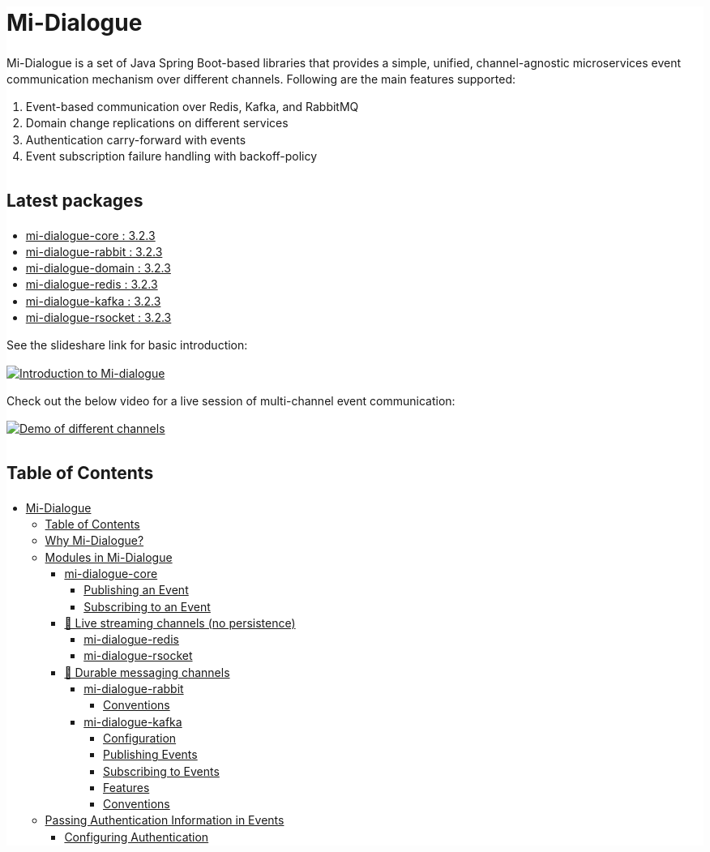 # Mi-Dialogue

Mi-Dialogue is a set of Java Spring Boot-based libraries that provides a simple, unified, channel-agnostic microservices event communication mechanism over different channels. Following are the main features supported:

1. Event-based communication over Redis, Kafka, and RabbitMQ
2. Domain change replications on different services
3. Authentication carry-forward with events
4. Event subscription failure handling with backoff-policy

## Latest packages
- [mi-dialogue-core : 3.2.3](https://cloudsmith.io/~microideation/repos/mi-dialogue/packages/detail/maven/mi-dialogue-core/3.2.3/a=noarch;xg=com.microideation.app.dialogue/)
- [mi-dialogue-rabbit : 3.2.3](https://cloudsmith.io/~microideation/repos/mi-dialogue/packages/detail/maven/mi-dialogue-rabbit/3.2.3/a=noarch;xg=com.microideation.app.dialogue/)
- [mi-dialogue-domain : 3.2.3](https://cloudsmith.io/~microideation/repos/mi-dialogue/packages/detail/maven/mi-dialogue-domain/3.2.3/a=noarch;xg=com.microideation.app.dialogue/)
- [mi-dialogue-redis : 3.2.3](https://cloudsmith.io/~microideation/repos/mi-dialogue/packages/detail/maven/mi-dialogue-redis/3.2.3/a=noarch;xg=com.microideation.app.dialogue/)
- [mi-dialogue-kafka : 3.2.3](https://cloudsmith.io/~microideation/repos/mi-dialogue/packages/detail/maven/mi-dialogue-kafka/3.2.3/a=noarch;xg=com.microideation.app.dialogue/)
- [mi-dialogue-rsocket : 3.2.3](https://cloudsmith.io/~microideation/repos/mi-dialogue/packages/detail/maven/mi-dialogue-rsocket/3.2.3/a=noarch;xg=com.microideation.app.dialogue/)

See the slideshare link for basic introduction:

[![Introduction to Mi-dialogue](https://blog.microideation.com/wp-content/uploads/2019/06/mi-dialogue-slideshare-intro.png)](https://www.slideshare.net/MicroideationIdeatio/mi-dialogueintrov11)

Check out the below video for a live session of multi-channel event communication:

[![Demo of different channels](http://img.youtube.com/vi/rP2YZSZczAs/0.jpg)](http://www.youtube.com/watch?v=rP2YZSZczAs)

## Table of Contents

- [Mi-Dialogue](#Mi-Dialogue)
  - [Table of Contents](#Table-of-Contents)
  - [Why Mi-Dialogue?](#Why-Mi-Dialogue)
  - [Modules in Mi-Dialogue](#Modules-in-Mi-Dialogue)
    - [mi-dialogue-core](#mi-dialogue-core)
      - [Publishing an Event](#Publishing-an-Event)
      - [Subscribing to an Event](#Subscribing-to-an-Event)
    - [🔹 Live streaming channels (no persistence)](#-live-streaming-channels-no-persistence)
      - [mi-dialogue-redis](#mi-dialogue-redis)
      - [mi-dialogue-rsocket](#mi-dialogue-rsocket)
    - [🔹 Durable messaging channels](#-durable-messaging-channels)
      - [mi-dialogue-rabbit](#mi-dialogue-rabbit)
        - [Conventions](#Conventions)
      - [mi-dialogue-kafka](#mi-dialogue-kafka)
        - [Configuration](#Configuration)
        - [Publishing Events](#Publishing-Events)
        - [Subscribing to Events](#Subscribing-to-Events)
        - [Features](#Features)
        - [Conventions](#Conventions-1)
  - [Passing Authentication Information in Events](#Passing-authentication-information-in-events)
    - [Configuring Authentication](#Configuring-authentication)
